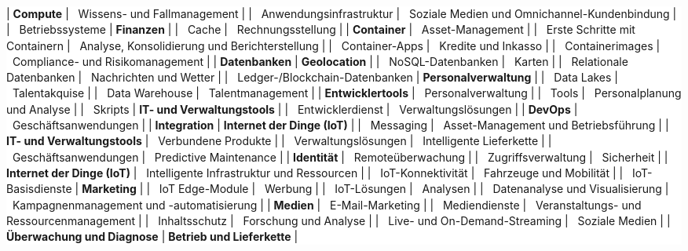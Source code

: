 | **Compute**  | &nbsp;&nbsp;Wissens- und Fallmanagement |
| &nbsp;&nbsp;Anwendungsinfrastruktur | &nbsp;&nbsp;Soziale Medien und Omnichannel-Kundenbindung |
| &nbsp;&nbsp;Betriebssysteme | **Finanzen** |
| &nbsp;&nbsp;Cache | &nbsp;&nbsp;Rechnungsstellung |
| **Container**  | &nbsp;&nbsp;Asset-Management |
| &nbsp;&nbsp;Erste Schritte mit Containern | &nbsp;&nbsp;Analyse, Konsolidierung und Berichterstellung |
| &nbsp;&nbsp;Container-Apps | &nbsp;&nbsp;Kredite und Inkasso |
| &nbsp;&nbsp;Containerimages | &nbsp;&nbsp;Compliance- und Risikomanagement |
| **Datenbanken**  | **Geolocation** |
| &nbsp;&nbsp;NoSQL-Datenbanken | &nbsp;&nbsp;Karten |
| &nbsp;&nbsp;Relationale Datenbanken | &nbsp;&nbsp;Nachrichten und Wetter |
| &nbsp;&nbsp;Ledger-/Blockchain-Datenbanken | **Personalverwaltung** |
| &nbsp;&nbsp;Data Lakes | &nbsp;&nbsp;Talentakquise |
| &nbsp;&nbsp;Data Warehouse | &nbsp;&nbsp;Talentmanagement |
| **Entwicklertools**  | &nbsp;&nbsp;Personalverwaltung |
| &nbsp;&nbsp;Tools | &nbsp;&nbsp;Personalplanung und Analyse |
| &nbsp;&nbsp;Skripts | **IT- und Verwaltungstools** |
| &nbsp;&nbsp;Entwicklerdienst | &nbsp;&nbsp;Verwaltungslösungen |
| **DevOps**  | &nbsp;&nbsp;Geschäftsanwendungen |
| **Integration**  | **Internet der Dinge (IoT)** |
| &nbsp;&nbsp;Messaging | &nbsp;&nbsp;Asset-Management und Betriebsführung |
| **IT- und Verwaltungstools**  | &nbsp;&nbsp;Verbundene Produkte |
| &nbsp;&nbsp;Verwaltungslösungen | &nbsp;&nbsp;Intelligente Lieferkette |
| &nbsp;&nbsp;Geschäftsanwendungen | &nbsp;&nbsp;Predictive Maintenance |
| **Identität**  | &nbsp;&nbsp;Remoteüberwachung |
| &nbsp;&nbsp;Zugriffsverwaltung | &nbsp;&nbsp;Sicherheit |
| **Internet der Dinge (IoT)**  | &nbsp;&nbsp;Intelligente Infrastruktur und Ressourcen |
| &nbsp;&nbsp;IoT-Konnektivität | &nbsp;&nbsp;Fahrzeuge und Mobilität |
| &nbsp;&nbsp;IoT-Basisdienste | **Marketing** |
| &nbsp;&nbsp;IoT Edge-Module | &nbsp;&nbsp;Werbung |
| &nbsp;&nbsp;IoT-Lösungen | &nbsp;&nbsp;Analysen |
| &nbsp;&nbsp;Datenanalyse und Visualisierung | &nbsp;&nbsp;Kampagnenmanagement und -automatisierung |
| **Medien**  | &nbsp;&nbsp;E-Mail-Marketing |
| &nbsp;&nbsp;Mediendienste | &nbsp;&nbsp;Veranstaltungs- und Ressourcenmanagement |
| &nbsp;&nbsp;Inhaltsschutz | &nbsp;&nbsp;Forschung und Analyse |
| &nbsp;&nbsp;Live- und On-Demand-Streaming | &nbsp;&nbsp;Soziale Medien |
| **Überwachung und Diagnose**  | **Betrieb und Lieferkette** |